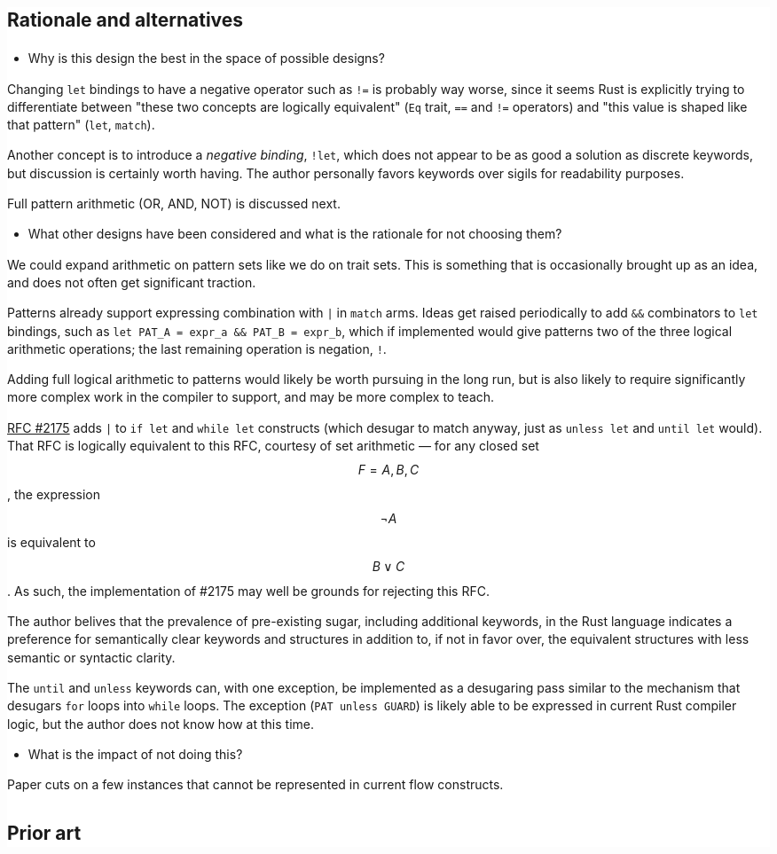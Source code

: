 ## Rationale and alternatives

- Why is this design the best in the space of possible designs?

Changing `let` bindings to have a negative operator such as `!=` is probably way
worse, since it seems Rust is explicitly trying to differentiate between "these
two concepts are logically equivalent" (`Eq` trait, `==` and `!=` operators) and
"this value is shaped like that pattern" (`let`, `match`).

Another concept is to introduce a *negative binding*, `!let`, which does not
appear to be as good a solution as discrete keywords, but discussion is
certainly worth having. The author personally favors keywords over sigils for
readability purposes.

Full pattern arithmetic (OR, AND, NOT) is discussed next.

- What other designs have been considered and what is the rationale for not
  choosing them?

We could expand arithmetic on pattern sets like we do on trait sets. This is
something that is occasionally brought up as an idea, and does not often get
significant traction.

Patterns already support expressing combination with `|` in `match` arms. Ideas
get raised periodically to add `&&` combinators to `let` bindings, such as
`let PAT_A = expr_a && PAT_B = expr_b`, which if implemented would give patterns
two of the three logical arithmetic operations; the last remaining operation is
negation, `!`.

Adding full logical arithmetic to patterns would likely be worth pursuing in the
long run, but is also likely to require significantly more complex work in the
compiler to support, and may be more complex to teach.

[RFC #2175][rfc_2175] adds `|` to `if let` and `while let` constructs (which
desugar to match anyway, just as `unless let` and `until let` would). That RFC
is logically equivalent to this RFC, courtesy of set arithmetic — for any closed
set $$F = { A, B, C }$$, the expression $$\lnot A$$ is equivalent
to $$B \lor C$$. As such, the implementation of #2175 may well be grounds for
rejecting this RFC.

The author belives that the prevalence of pre-existing sugar, including
additional keywords, in the Rust language indicates a preference for
semantically clear keywords and structures in addition to, if not in favor over,
the equivalent structures with less semantic or syntactic clarity.

The `until` and `unless` keywords can, with one exception, be implemented as a
desugaring pass similar to the mechanism that desugars `for` loops into `while`
loops. The exception (`PAT unless GUARD`) is likely able to be expressed in
current Rust compiler logic, but the author does not know how at this time.

- What is the impact of not doing this?

Paper cuts on a few instances that cannot be represented in current flow
constructs.

## Prior art


[summary]: #summary
[motivation]: #motivation
[guide-level-explanation]: #guide-level-explanation
[reference-level-explanation]: #reference-level-explanation
[drawbacks]: #drawbacks
[alternatives]: #rationale-and-alternatives
[prior-art]: #prior-art
[unresolved]: #unresolved-questions
[autoit]: https://www.autoitscript.com/autoit3/docs/keywords/Do.htm
[bash]: http://tldp.org/HOWTO/Bash-Prog-Intro-HOWTO-7.html#ss7.4
[ibm]: https://www.ibm.com/support/knowledgecenter/en/SSLTBW_2.1.0/com.ibm.zos.v2r1.asmk200/asmtug2128.htm
[perl_unless]: https://www.tutorialspoint.com/perl/perl_unless_statement.htm
[perl_until]: https://www.tutorialspoint.com/perl/perl_until_loop.htm
[rfc_2175]: https://github.com/rust-lang/rfcs/blob/master/text/2175-if-while-or-patterns.md
[ruby_unless]: https://en.wikibooks.org/wiki/Ruby_Programming/Syntax/Control_Structures#unless_expression
[ruby_until]: https://en.wikibooks.org/wiki/Ruby_Programming/Syntax/Control_Structures#until